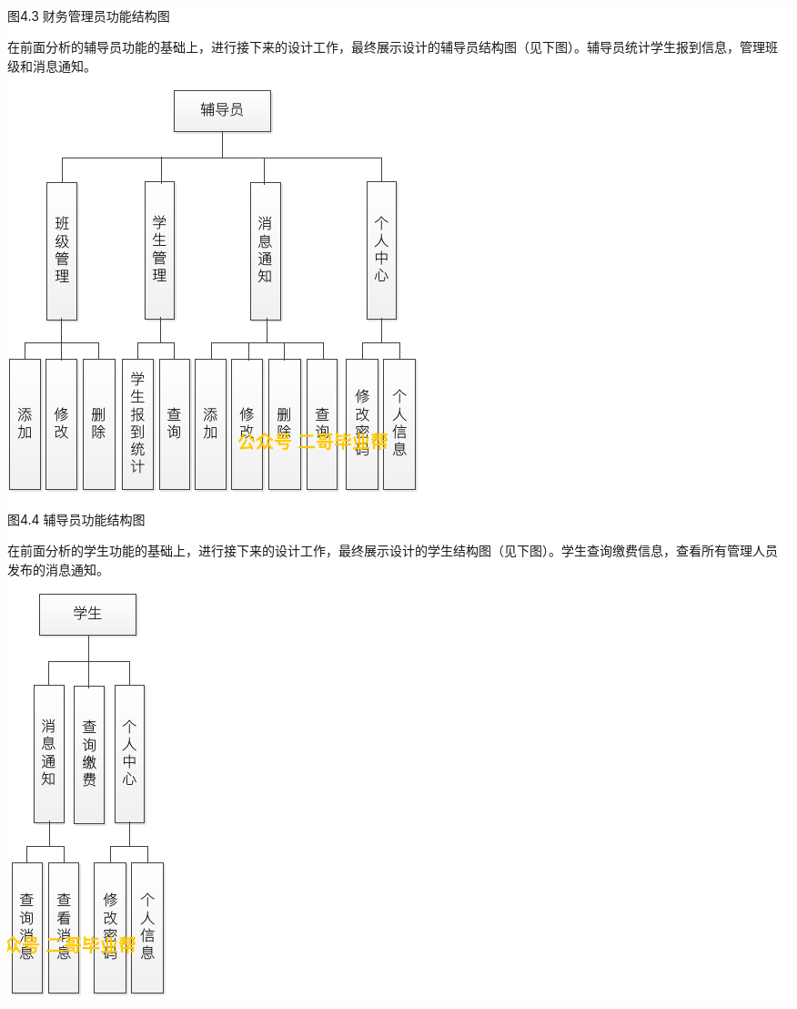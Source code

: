 图4.3 财务管理员功能结构图

在前面分析的辅导员功能的基础上，进行接下来的设计工作，最终展示设计的辅导员结构图（见下图）。辅导员统计学生报到信息，管理班级和消息通知。

![](/images/0000ssm/ssm004/blog.013.png)

图4.4 辅导员功能结构图

在前面分析的学生功能的基础上，进行接下来的设计工作，最终展示设计的学生结构图（见下图）。学生查询缴费信息，查看所有管理人员发布的消息通知。

![](/images/0000ssm/ssm004/blog.014.png)

